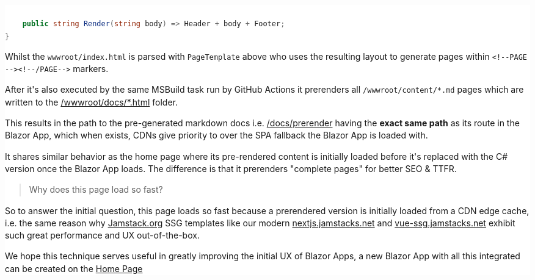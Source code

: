 ```csharp

    public string Render(string body) => Header + body + Footer;
}
```

Whilst the `wwwroot/index.html` is parsed with `PageTemplate` above who uses the resulting layout to generate pages 
within `<!--PAGE--><!--/PAGE-->` markers.

After it's also executed by the same MSBuild task run by GitHub Actions it prerenders all `/wwwroot/content/*.md` pages 
which are written to the [/wwwroot/docs/*.html](https://github.com/NetCoreTemplates/blazor-wasm/tree/gh-pages/docs) folder.

This results in the path to the pre-generated markdown docs i.e. [/docs/prerender](/docs/prerender) having the **exact same path** 
as its route in the Blazor App, which when exists, CDNs give priority to over the SPA fallback the Blazor App is loaded with.

It shares similar behavior as the home page where its pre-rendered content is initially loaded before it's replaced with the
C# version once the Blazor App loads. The difference is that it prerenders "complete pages" for better SEO & TTFR.

> Why does this page load so fast?

So to answer the initial question, this page loads so fast because a prerendered version is initially loaded from a CDN edge cache,
i.e. the same reason why [Jamstack.org](https://jamstack.org) SSG templates like our modern 
[nextjs.jamstacks.net](https://nextjs.jamstacks.net) and [vue-ssg.jamstacks.net](https://vue-ssg.jamstacks.net) 
exhibit such great performance and UX out-of-the-box.

We hope this technique serves useful in greatly improving the initial UX of Blazor Apps, a new Blazor App
with all this integrated can be created on the [Home Page](/)
